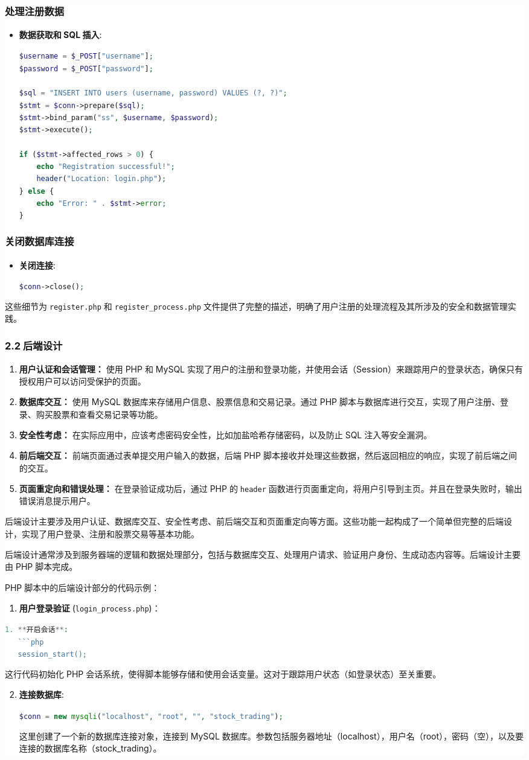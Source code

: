 ### 处理注册数据
- **数据获取和 SQL 插入**:
  ```php
  $username = $_POST["username"];
  $password = $_POST["password"];

  $sql = "INSERT INTO users (username, password) VALUES (?, ?)";
  $stmt = $conn->prepare($sql);
  $stmt->bind_param("ss", $username, $password);
  $stmt->execute();

  if ($stmt->affected_rows > 0) {
      echo "Registration successful!";
      header("Location: login.php");
  } else {
      echo "Error: " . $stmt->error;
  }
  ```

### 关闭数据库连接
- **关闭连接**:
  ```php
  $conn->close();
  ```

这些细节为 `register.php` 和 `register_process.php` 文件提供了完整的描述，明确了用户注册的处理流程及其所涉及的安全和数据管理实践。

### 2.2 后端设计


1. **用户认证和会话管理：** 使用 PHP 和 MySQL 实现了用户的注册和登录功能，并使用会话（Session）来跟踪用户的登录状态，确保只有授权用户可以访问受保护的页面。

2. **数据库交互：** 使用 MySQL 数据库来存储用户信息、股票信息和交易记录。通过 PHP 脚本与数据库进行交互，实现了用户注册、登录、购买股票和查看交易记录等功能。

3. **安全性考虑：** 在实际应用中，应该考虑密码安全性，比如加盐哈希存储密码，以及防止 SQL 注入等安全漏洞。

4. **前后端交互：** 前端页面通过表单提交用户输入的数据，后端 PHP 脚本接收并处理这些数据，然后返回相应的响应，实现了前后端之间的交互。

5. **页面重定向和错误处理：** 在登录验证成功后，通过 PHP 的 `header` 函数进行页面重定向，将用户引导到主页。并且在登录失败时，输出错误消息提示用户。

后端设计主要涉及用户认证、数据库交互、安全性考虑、前后端交互和页面重定向等方面。这些功能一起构成了一个简单但完整的后端设计，实现了用户登录、注册和股票交易等基本功能。

后端设计通常涉及到服务器端的逻辑和数据处理部分，包括与数据库交互、处理用户请求、验证用户身份、生成动态内容等。后端设计主要由 PHP 脚本完成。

PHP 脚本中的后端设计部分的代码示例：

1. **用户登录验证** (`login_process.php`)：

```php
1. **开启会话**:
   ```php
   session_start();
   ```
   这行代码初始化 PHP 会话系统，使得脚本能够存储和使用会话变量。这对于跟踪用户状态（如登录状态）至关重要。

2. **连接数据库**:
   ```php
   $conn = new mysqli("localhost", "root", "", "stock_trading");
   ```
   这里创建了一个新的数据库连接对象，连接到 MySQL 数据库。参数包括服务器地址（localhost），用户名（root），密码（空），以及要连接的数据库名称（stock_trading）。
